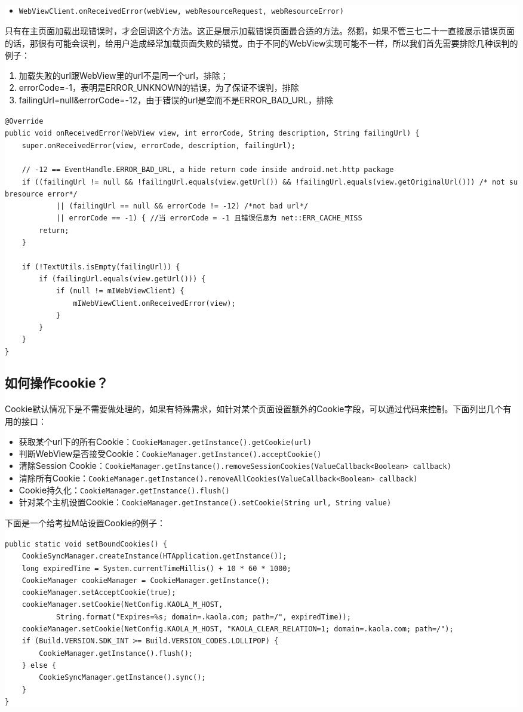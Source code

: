 * `WebViewClient.onReceivedError(webView, webResourceRequest, webResourceError)`

只有在主页面加载出现错误时，才会回调这个方法。这正是展示加载错误页面最合适的方法。然鹅，如果不管三七二十一直接展示错误页面的话，那很有可能会误判，给用户造成经常加载页面失败的错觉。由于不同的WebView实现可能不一样，所以我们首先需要排除几种误判的例子：

1. 加载失败的url跟WebView里的url不是同一个url，排除；
2. errorCode=-1，表明是ERROR_UNKNOWN的错误，为了保证不误判，排除
3. failingUrl=null&errorCode=-12，由于错误的url是空而不是ERROR_BAD_URL，排除

```
@Override
public void onReceivedError(WebView view, int errorCode, String description, String failingUrl) {
    super.onReceivedError(view, errorCode, description, failingUrl);

    // -12 == EventHandle.ERROR_BAD_URL, a hide return code inside android.net.http package
    if ((failingUrl != null && !failingUrl.equals(view.getUrl()) && !failingUrl.equals(view.getOriginalUrl())) /* not subresource error*/
            || (failingUrl == null && errorCode != -12) /*not bad url*/
            || errorCode == -1) { //当 errorCode = -1 且错误信息为 net::ERR_CACHE_MISS
        return;
    }

    if (!TextUtils.isEmpty(failingUrl)) {
        if (failingUrl.equals(view.getUrl())) {
            if (null != mIWebViewClient) {
                mIWebViewClient.onReceivedError(view);
            }
        }
    }
}
```

## 如何操作cookie？

Cookie默认情况下是不需要做处理的，如果有特殊需求，如针对某个页面设置额外的Cookie字段，可以通过代码来控制。下面列出几个有用的接口：

* 获取某个url下的所有Cookie：`CookieManager.getInstance().getCookie(url)`
* 判断WebView是否接受Cookie：`CookieManager.getInstance().acceptCookie()`
* 清除Session Cookie：`CookieManager.getInstance().removeSessionCookies(ValueCallback<Boolean> callback)`
* 清除所有Cookie：`CookieManager.getInstance().removeAllCookies(ValueCallback<Boolean> callback)`
* Cookie持久化：`CookieManager.getInstance().flush()`
* 针对某个主机设置Cookie：`CookieManager.getInstance().setCookie(String url, String value)`

下面是一个给考拉M站设置Cookie的例子：

```
public static void setBoundCookies() {
    CookieSyncManager.createInstance(HTApplication.getInstance());
    long expiredTime = System.currentTimeMillis() + 10 * 60 * 1000;
    CookieManager cookieManager = CookieManager.getInstance();
    cookieManager.setAcceptCookie(true);
    cookieManager.setCookie(NetConfig.KAOLA_M_HOST,
            String.format("Expires=%s; domain=.kaola.com; path=/", expiredTime));
    cookieManager.setCookie(NetConfig.KAOLA_M_HOST, "KAOLA_CLEAR_RELATION=1; domain=.kaola.com; path=/");
    if (Build.VERSION.SDK_INT >= Build.VERSION_CODES.LOLLIPOP) {
        CookieManager.getInstance().flush();
    } else {
        CookieSyncManager.getInstance().sync();
    }
}
```
